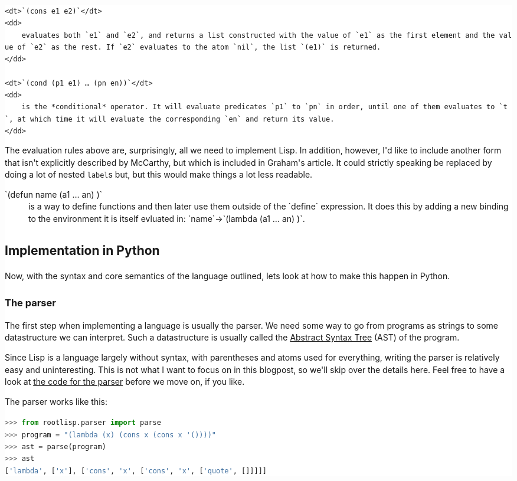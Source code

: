     <dt>`(cons e1 e2)`</dt>
    <dd>
        evaluates both `e1` and `e2`, and returns a list constructed with the value of `e1` as the first element and the value of `e2` as the rest. If `e2` evaluates to the atom `nil`, the list `(e1)` is returned.
    </dd>

    <dt>`(cond (p1 e1) … (pn en))`</dt>
    <dd>
        is the *conditional* operator. It will evaluate predicates `p1` to `pn` in order, until one of them evaluates to `t`, at which time it will evaluate the corresponding `en` and return its value.
    </dd>
</dl>

The evaluation rules above are, surprisingly, all we need to implement Lisp. In addition, however, I'd like to include another form that isn't explicitly described by McCarthy, but which is included in Graham's article. It could strictly speaking be replaced by doing a lot of nested `label`s but, but this would make things a lot less readable.

<dl>
    <dt>`(defun name (a1 … an) <body>)`</dt>
    <dd>
        is a way to define functions and then later use them outside of the `define` expression. It does this by adding a new binding to the environment it is itself evluated in: `name`→`(lambda (a1 … an) <body>)`.
    </dd>
</dl>


## Implementation in Python

Now, with the syntax and core semantics of the language outlined, lets look at how to make this happen in Python.

### The parser

The first step when implementing a language is usually the parser. We need some way to go from programs as strings to some datastructure we can interpret. Such a datastructure is usually called the [Abstract Syntax Tree][ast] (AST) of the program.

Since Lisp is a language largely without syntax, with parentheses and atoms used for everything, writing the parser is relatively easy and uninteresting. This is not what I want to focus on in this blogpost, so we'll skip over the details here. Feel free to have a look at [the code for the parser][gh-parser] before we move on, if you like.

The parser works like this:

```python
>>> from rootlisp.parser import parse
>>> program = "(lambda (x) (cons x (cons x '())))"
>>> ast = parse(program)
>>> ast
['lambda', ['x'], ['cons', 'x', ['cons', 'x', ['quote', []]]]]
```


[rec-func]: http://citeseerx.ist.psu.edu/viewdoc/download?doi=10.1.1.111.8833&rep=rep1&type=pdf
[roots]: http://www.paulgraham.com/rootsoflisp.html
[ast]: http://en.wikipedia.org/wiki/Abstract_syntax_tree
[s-exps]: http://en.wikipedia.org/wiki/S-expression
[quoting]: http://en.wikipedia.org/wiki/Lisp_(programming_language)#Self-evaluating_forms_and_quoting
[y-combinator]: http://en.wikipedia.org/wiki/Fixed-point_combinator#Y_combinator
[gh-root]: https://github.com/kvalle/root-lisp
[gh-parser]: https://github.com/kvalle/root-lisp/blob/master/rootlisp/parser.py
[gh-tests]: https://github.com/kvalle/root-lisp/tree/master/tests
[art-interpreter]: http://18.7.29.232/handle/1721.1/6094
[meta-circular]: http://en.wikipedia.org/wiki/Meta-circular_evaluator